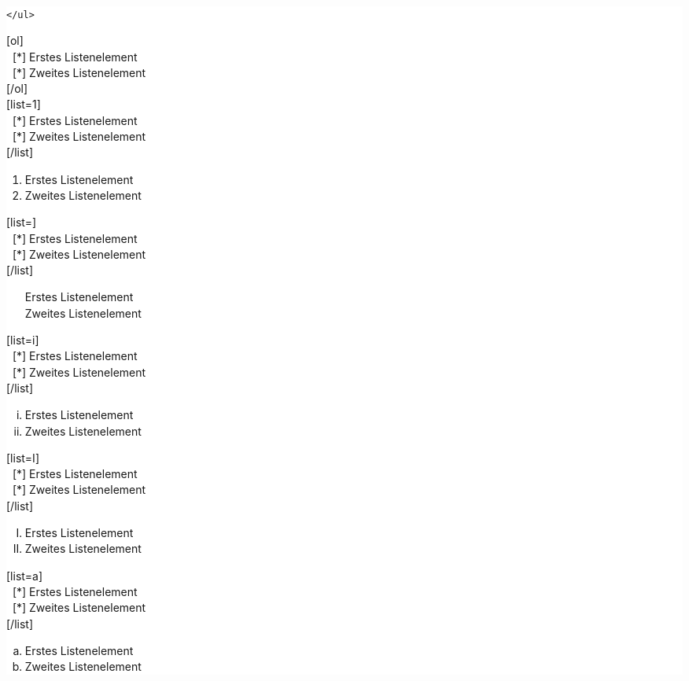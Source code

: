 	</ul>
  </td>
</tr>
<tr>
  <td>[ol]<br>
&nbsp;&nbsp;[*] Erstes Listenelement<br>
&nbsp;&nbsp;[*] Zweites Listenelement<br>
[/ol]<br>
[list=1]<br>
&nbsp;&nbsp;[*] Erstes Listenelement<br>
&nbsp;&nbsp;[*] Zweites Listenelement<br>
[/list]</td>
  <td>
    <ul class="listdecimal" style="list-style-type: decimal;">
      <li> Erstes Listenelement</li>
      <li> Zweites Listenelement</li>
    </ul>
  </td>
</tr>
<tr>
  <td>[list=]<br>
&nbsp;&nbsp;[*] Erstes Listenelement<br>
&nbsp;&nbsp;[*] Zweites Listenelement<br>
[/list]</td>
  <td>
    <ul class="listnone" style="list-style-type: none;">
      <li> Erstes Listenelement</li>
      <li> Zweites Listenelement</li>
    </ul>
  </td>
</tr>
<tr>
  <td>[list=i]<br>
&nbsp;&nbsp;[*] Erstes Listenelement<br>
&nbsp;&nbsp;[*] Zweites Listenelement<br>
[/list]</td>
  <td>
    <ul class="listlowerroman" style="list-style-type: lower-roman;">
      <li> Erstes Listenelement</li>
      <li> Zweites Listenelement</li>
    </ul>
  </td>
</tr>
<tr>
  <td>[list=I]<br>
&nbsp;&nbsp;[*] Erstes Listenelement<br>
&nbsp;&nbsp;[*] Zweites Listenelement<br>
[/list]</td>
  <td>
    <ul class="listupperroman" style="list-style-type: upper-roman;">
      <li> Erstes Listenelement</li>
      <li> Zweites Listenelement</li>
    </ul>
  </td>
</tr>
<tr>
  <td>[list=a]<br>
&nbsp;&nbsp;[*] Erstes Listenelement<br>
&nbsp;&nbsp;[*] Zweites Listenelement<br>
[/list]</td>
  <td>
    <ul class="listloweralpha" style="list-style-type: lower-alpha;">
      <li> Erstes Listenelement</li>
      <li> Zweites Listenelement</li>